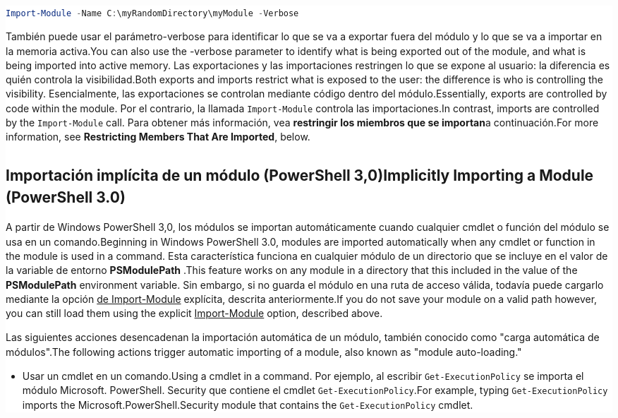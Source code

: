 ```powershell
Import-Module -Name C:\myRandomDirectory\myModule -Verbose
```

<span data-ttu-id="be087-120">También puede usar el parámetro-verbose para identificar lo que se va a exportar fuera del módulo y lo que se va a importar en la memoria activa.</span><span class="sxs-lookup"><span data-stu-id="be087-120">You can also use the -verbose parameter to identify what is being exported out of the module, and what is being imported into active memory.</span></span> <span data-ttu-id="be087-121">Las exportaciones y las importaciones restringen lo que se expone al usuario: la diferencia es quién controla la visibilidad.</span><span class="sxs-lookup"><span data-stu-id="be087-121">Both exports and imports restrict what is exposed to the user: the difference is who is controlling the visibility.</span></span> <span data-ttu-id="be087-122">Esencialmente, las exportaciones se controlan mediante código dentro del módulo.</span><span class="sxs-lookup"><span data-stu-id="be087-122">Essentially, exports are controlled by code within the module.</span></span> <span data-ttu-id="be087-123">Por el contrario, la llamada `Import-Module` controla las importaciones.</span><span class="sxs-lookup"><span data-stu-id="be087-123">In contrast, imports are controlled by the `Import-Module` call.</span></span> <span data-ttu-id="be087-124">Para obtener más información, vea **restringir los miembros que se importan**a continuación.</span><span class="sxs-lookup"><span data-stu-id="be087-124">For more information, see **Restricting Members That Are Imported**, below.</span></span>

## <a name="implicitly-importing-a-module-powershell-30"></a><span data-ttu-id="be087-125">Importación implícita de un módulo (PowerShell 3,0)</span><span class="sxs-lookup"><span data-stu-id="be087-125">Implicitly Importing a Module (PowerShell 3.0)</span></span>

<span data-ttu-id="be087-126">A partir de Windows PowerShell 3,0, los módulos se importan automáticamente cuando cualquier cmdlet o función del módulo se usa en un comando.</span><span class="sxs-lookup"><span data-stu-id="be087-126">Beginning in Windows PowerShell 3.0, modules are imported automatically when any cmdlet or function in the module is used in a command.</span></span> <span data-ttu-id="be087-127">Esta característica funciona en cualquier módulo de un directorio que se incluye en el valor de la variable de entorno **PSModulePath** .</span><span class="sxs-lookup"><span data-stu-id="be087-127">This feature works on any module in a directory that this included in the value of the **PSModulePath** environment variable.</span></span> <span data-ttu-id="be087-128">Sin embargo, si no guarda el módulo en una ruta de acceso válida, todavía puede cargarlo mediante la opción [de Import-Module](/powershell/module/Microsoft.PowerShell.Core/Import-Module) explícita, descrita anteriormente.</span><span class="sxs-lookup"><span data-stu-id="be087-128">If you do not save your module on a valid path however, you can still load them using the explicit [Import-Module](/powershell/module/Microsoft.PowerShell.Core/Import-Module) option, described above.</span></span>

<span data-ttu-id="be087-129">Las siguientes acciones desencadenan la importación automática de un módulo, también conocido como "carga automática de módulos".</span><span class="sxs-lookup"><span data-stu-id="be087-129">The following actions trigger automatic importing of a module, also known as "module auto-loading."</span></span>

- <span data-ttu-id="be087-130">Usar un cmdlet en un comando.</span><span class="sxs-lookup"><span data-stu-id="be087-130">Using a cmdlet in a command.</span></span> <span data-ttu-id="be087-131">Por ejemplo, al escribir `Get-ExecutionPolicy` se importa el módulo Microsoft. PowerShell. Security que contiene el cmdlet `Get-ExecutionPolicy`.</span><span class="sxs-lookup"><span data-stu-id="be087-131">For example, typing `Get-ExecutionPolicy` imports the Microsoft.PowerShell.Security module that contains the `Get-ExecutionPolicy` cmdlet.</span></span>
